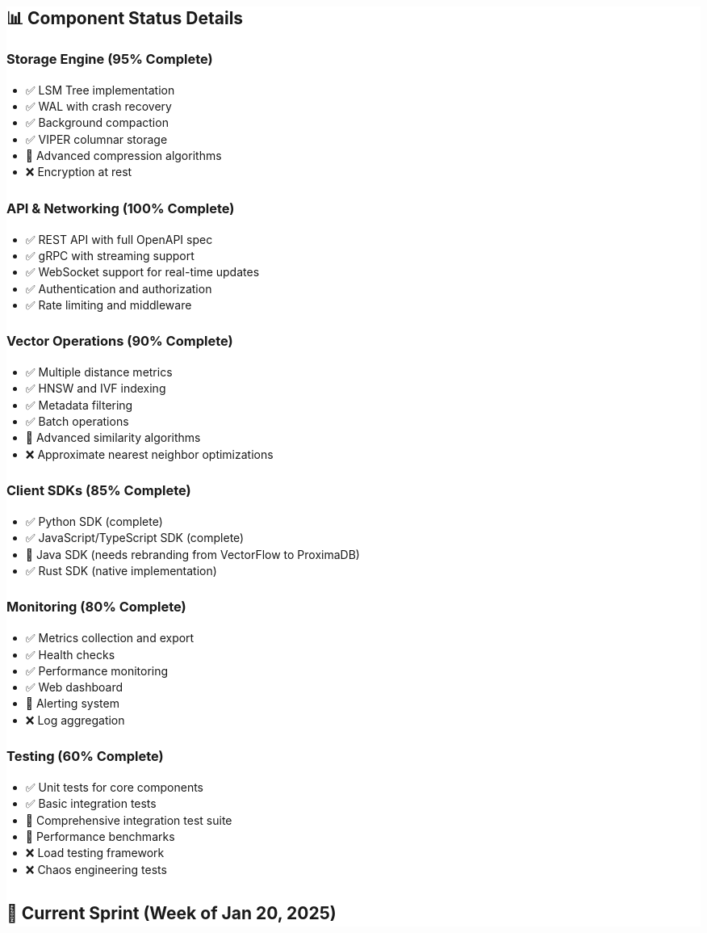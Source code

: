 ## 📊 Component Status Details

### Storage Engine (95% Complete)
- ✅ LSM Tree implementation
- ✅ WAL with crash recovery
- ✅ Background compaction
- ✅ VIPER columnar storage
- 🚧 Advanced compression algorithms
- ❌ Encryption at rest

### API & Networking (100% Complete)
- ✅ REST API with full OpenAPI spec
- ✅ gRPC with streaming support
- ✅ WebSocket support for real-time updates
- ✅ Authentication and authorization
- ✅ Rate limiting and middleware

### Vector Operations (90% Complete)
- ✅ Multiple distance metrics
- ✅ HNSW and IVF indexing
- ✅ Metadata filtering
- ✅ Batch operations
- 🚧 Advanced similarity algorithms
- ❌ Approximate nearest neighbor optimizations

### Client SDKs (85% Complete)
- ✅ Python SDK (complete)
- ✅ JavaScript/TypeScript SDK (complete)  
- 🚧 Java SDK (needs rebranding from VectorFlow to ProximaDB)
- ✅ Rust SDK (native implementation)

### Monitoring (80% Complete)
- ✅ Metrics collection and export
- ✅ Health checks
- ✅ Performance monitoring
- ✅ Web dashboard
- 🚧 Alerting system
- ❌ Log aggregation

### Testing (60% Complete)
- ✅ Unit tests for core components
- ✅ Basic integration tests
- 🚧 Comprehensive integration test suite
- 🚧 Performance benchmarks
- ❌ Load testing framework
- ❌ Chaos engineering tests

## 🔄 Current Sprint (Week of Jan 20, 2025)
